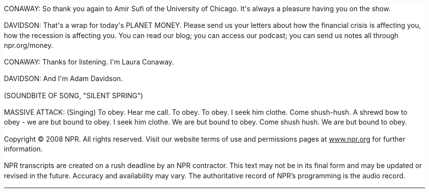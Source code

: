CONAWAY: So thank you again to Amir Sufi of the University of Chicago. It's always a pleasure having you on the show.

DAVIDSON: That's a wrap for today's PLANET MONEY. Please send us your letters about how the financial crisis is affecting you, how the recession is affecting you. You can read our blog; you can access our podcast; you can send us notes all through npr.org/money.

CONAWAY: Thanks for listening. I'm Laura Conaway.

DAVIDSON: And I'm Adam Davidson.

(SOUNDBITE OF SONG, "SILENT SPRING")

MASSIVE ATTACK: (Singing) To obey. Hear me call. To obey. To obey. I seek him clothe. Come shush-hush. A shrewd bow to obey - we are but bound to obey. I seek him clothe. We are but bound to obey. Come shush hush. We are but bound to obey.

Copyright © 2008 NPR. All rights reserved. Visit our website terms of use and permissions pages at www.npr.org for further information.

NPR transcripts are created on a rush deadline by an NPR contractor. This text may not be in its final form and may be updated or revised in the future. Accuracy and availability may vary. The authoritative record of NPR’s programming is the audio record.



----
